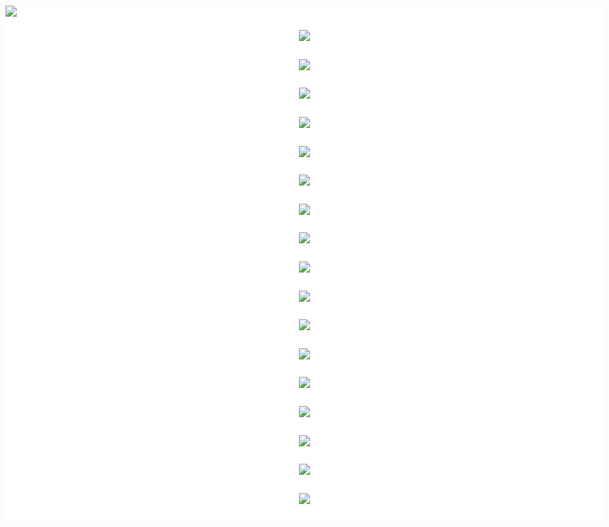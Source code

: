 <img src="{{ site.imgserver7 }}/enlsparker/2014-05-blog-post_5784/015.jpg"/></div>
<br/>
<div class="separator" style="clear: both; text-align: center;">
<img src="{{ site.imgserver7 }}/enlsparker/2014-05-blog-post_5784/016.jpg"/></div>
<br/>
<div class="separator" style="clear: both; text-align: center;">
<img src="{{ site.imgserver7 }}/enlsparker/2014-05-blog-post_5784/017.jpg"/></div>
<br/>
<div class="separator" style="clear: both; text-align: center;">
<img src="{{ site.imgserver7 }}/enlsparker/2014-05-blog-post_5784/018.jpg"/></div>
<br/>
<div class="separator" style="clear: both; text-align: center;">
<img src="{{ site.imgserver7 }}/enlsparker/2014-05-blog-post_5784/019.jpg"/></div>
<br/>
<div class="separator" style="clear: both; text-align: center;">
<img src="{{ site.imgserver7 }}/enlsparker/2014-05-blog-post_5784/020.jpg"/></div>
<br/>
<div class="separator" style="clear: both; text-align: center;">
<img src="{{ site.imgserver7 }}/enlsparker/2014-05-blog-post_5784/021.jpg"/></div>
<br/>
<div class="separator" style="clear: both; text-align: center;">
<img src="{{ site.imgserver7 }}/enlsparker/2014-05-blog-post_5784/022.jpg"/></div>
<br/>
<div class="separator" style="clear: both; text-align: center;">
<img src="{{ site.imgserver7 }}/enlsparker/2014-05-blog-post_5784/023.jpg"/></div>
<br/>
<div class="separator" style="clear: both; text-align: center;">
<img src="{{ site.imgserver7 }}/enlsparker/2014-05-blog-post_5784/024.jpg"/></div>
<br/>
<div class="separator" style="clear: both; text-align: center;">
<img src="{{ site.imgserver7 }}/enlsparker/2014-05-blog-post_5784/025.jpg"/></div>
<br/>
<div class="separator" style="clear: both; text-align: center;">
<img src="{{ site.imgserver7 }}/enlsparker/2014-05-blog-post_5784/026.jpg"/></div>
<br/>
<div class="separator" style="clear: both; text-align: center;">
<img src="{{ site.imgserver7 }}/enlsparker/2014-05-blog-post_5784/027.jpg"/></div>
<br/>
<div class="separator" style="clear: both; text-align: center;">
<img src="{{ site.imgserver7 }}/enlsparker/2014-05-blog-post_5784/028.jpg"/></div>
<br/>
<div class="separator" style="clear: both; text-align: center;">
<img src="{{ site.imgserver7 }}/enlsparker/2014-05-blog-post_5784/029.jpg"/></div>
<br/>
<div class="separator" style="clear: both; text-align: center;">
<img src="{{ site.imgserver7 }}/enlsparker/2014-05-blog-post_5784/030.jpg"/></div>
<br/>
<div class="separator" style="clear: both; text-align: center;">
<img src="{{ site.imgserver7 }}/enlsparker/2014-05-blog-post_5784/031.jpg"/></div>
<br/>
<div class="separator" style="clear: both; text-align: center;">
<img src="{{ site.imgserver7 }}/enlsparker/2014-05-blog-post_5784/032.jpg"/></div>
<br/>